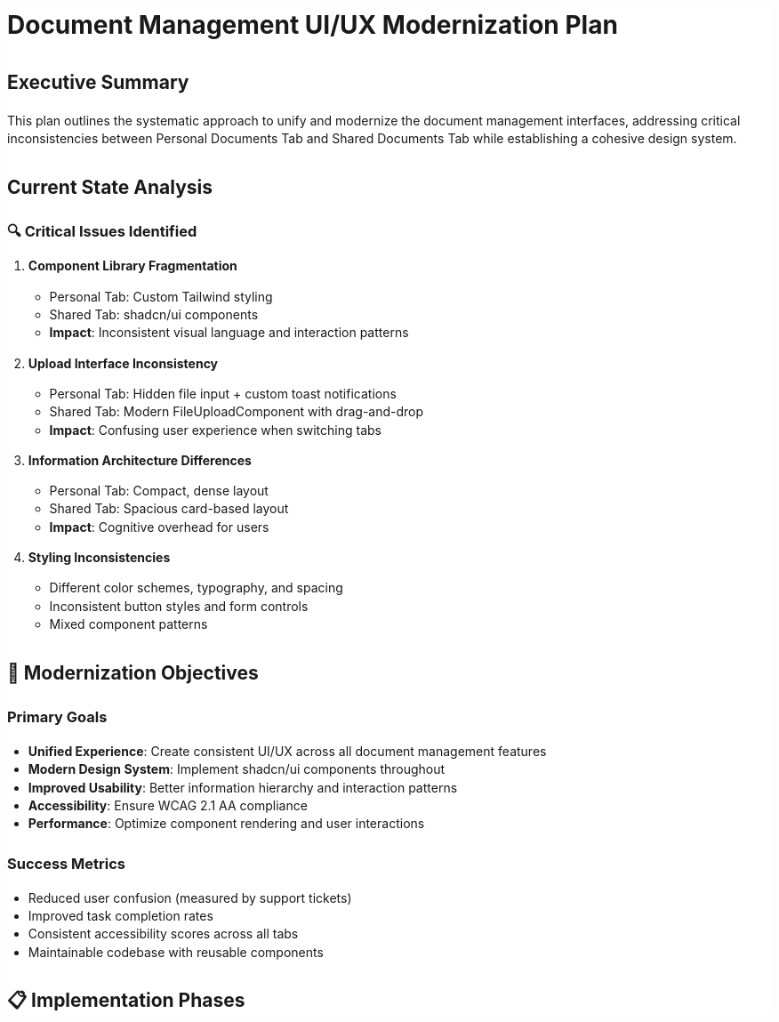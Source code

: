 # Document Management UI/UX Modernization Plan

## Executive Summary

This plan outlines the systematic approach to unify and modernize the document management interfaces, addressing critical inconsistencies between Personal Documents Tab and Shared Documents Tab while establishing a cohesive design system.

## Current State Analysis

### 🔍 Critical Issues Identified

1. **Component Library Fragmentation**
   - Personal Tab: Custom Tailwind styling
   - Shared Tab: shadcn/ui components
   - **Impact**: Inconsistent visual language and interaction patterns

2. **Upload Interface Inconsistency**
   - Personal Tab: Hidden file input + custom toast notifications
   - Shared Tab: Modern FileUploadComponent with drag-and-drop
   - **Impact**: Confusing user experience when switching tabs

3. **Information Architecture Differences**
   - Personal Tab: Compact, dense layout
   - Shared Tab: Spacious card-based layout
   - **Impact**: Cognitive overhead for users

4. **Styling Inconsistencies**
   - Different color schemes, typography, and spacing
   - Inconsistent button styles and form controls
   - Mixed component patterns

## 🎯 Modernization Objectives

### Primary Goals
- **Unified Experience**: Create consistent UI/UX across all document management features
- **Modern Design System**: Implement shadcn/ui components throughout
- **Improved Usability**: Better information hierarchy and interaction patterns
- **Accessibility**: Ensure WCAG 2.1 AA compliance
- **Performance**: Optimize component rendering and user interactions

### Success Metrics
- Reduced user confusion (measured by support tickets)
- Improved task completion rates
- Consistent accessibility scores across all tabs
- Maintainable codebase with reusable components

## 📋 Implementation Phases

